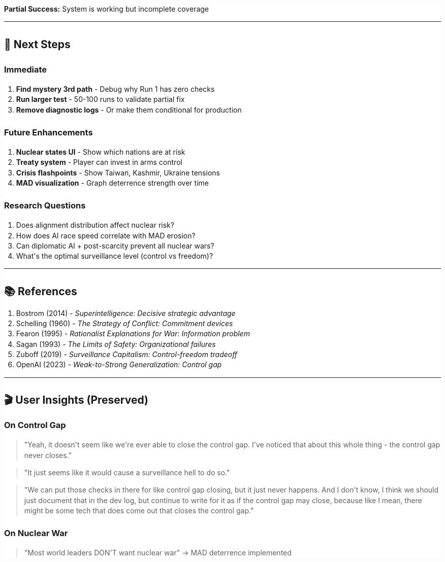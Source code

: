 **Partial Success:** System is working but incomplete coverage

---

## 🔮 Next Steps

### Immediate
1. **Find mystery 3rd path** - Debug why Run 1 has zero checks
2. **Run larger test** - 50-100 runs to validate partial fix
3. **Remove diagnostic logs** - Or make them conditional for production

### Future Enhancements
1. **Nuclear states UI** - Show which nations are at risk
2. **Treaty system** - Player can invest in arms control
3. **Crisis flashpoints** - Show Taiwan, Kashmir, Ukraine tensions
4. **MAD visualization** - Graph deterrence strength over time

### Research Questions
1. Does alignment distribution affect nuclear risk?
2. How does AI race speed correlate with MAD erosion?
3. Can diplomatic AI + post-scarcity prevent all nuclear wars?
4. What's the optimal surveillance level (control vs freedom)?

---

## 📚 References

1. Bostrom (2014) - *Superintelligence: Decisive strategic advantage*
2. Schelling (1960) - *The Strategy of Conflict: Commitment devices*
3. Fearon (1995) - *Rationalist Explanations for War: Information problem*
4. Sagan (1993) - *The Limits of Safety: Organizational failures*
5. Zuboff (2019) - *Surveillance Capitalism: Control-freedom tradeoff*
6. OpenAI (2023) - *Weak-to-Strong Generalization: Control gap*

---

## 🎬 User Insights (Preserved)

### On Control Gap
> "Yeah, it doesn't seem like we're ever able to close the control gap. I've noticed that about this whole thing - the control gap never closes."

> "It just seems like it would cause a surveillance hell to do so."

> "We can put those checks in there for like control gap closing, but it just never happens. And I don't know, I think we should just document that in the dev log, but continue to write for it as if the control gap may close, because like I mean, there might be some tech that does come out that closes the control gap."

### On Nuclear War
> "Most world leaders DON'T want nuclear war" → MAD deterrence implemented
